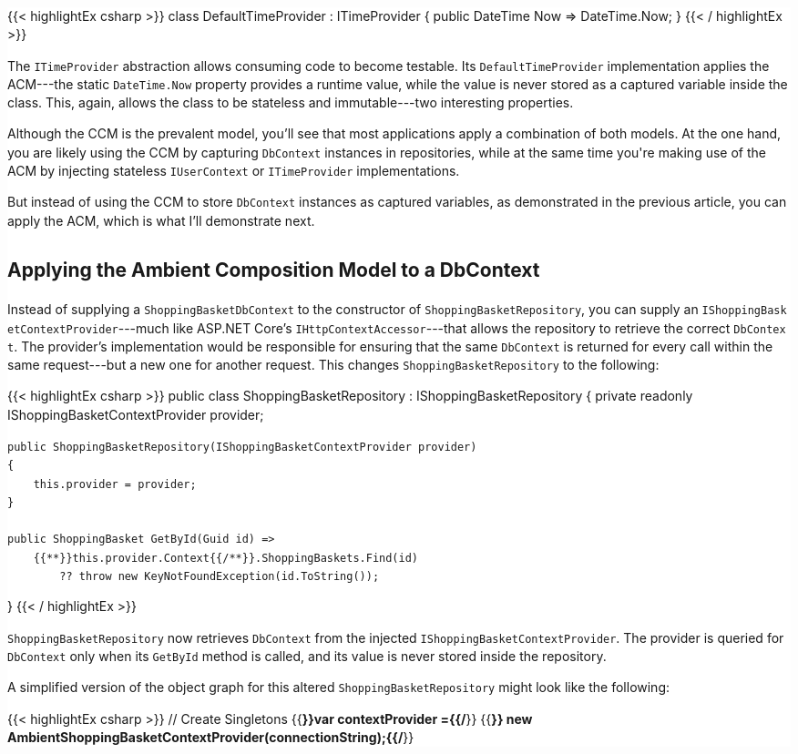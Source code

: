 {{< highlightEx csharp >}}
class DefaultTimeProvider : ITimeProvider
{
    public DateTime Now => DateTime.Now;
}
{{< / highlightEx >}}

The `ITimeProvider` abstraction allows consuming code to become testable. Its `DefaultTimeProvider` implementation applies the ACM---the static `DateTime.Now` property provides a runtime value, while the value is never stored as a captured variable inside the class. This, again, allows the class to be stateless and immutable---two interesting properties.

Although the CCM is the prevalent model, you’ll see that most applications apply a combination of both models. At the one hand, you are likely using the CCM by capturing `DbContext` instances in repositories, while at the same time you're making use of the ACM by injecting stateless `IUserContext` or `ITimeProvider` implementations.

But instead of using the CCM to store `DbContext` instances as captured variables, as demonstrated in the previous article, you can apply the ACM, which is what I’ll demonstrate next.

## Applying the Ambient Composition Model to a DbContext

Instead of supplying a `ShoppingBasketDbContext` to the constructor of `ShoppingBasketRepository`, you can supply an `IShoppingBasketContextProvider`---much like ASP.NET Core’s `IHttpContextAccessor`---that allows the repository to retrieve the correct `DbContext`. The provider’s implementation would be responsible for ensuring that the same `DbContext` is returned for every call within the same request---but a new one for another request. This changes `ShoppingBasketRepository` to the following:

{{< highlightEx csharp >}}
public class ShoppingBasketRepository : IShoppingBasketRepository
{
    private readonly IShoppingBasketContextProvider provider;
    
    public ShoppingBasketRepository(IShoppingBasketContextProvider provider)
    {
        this.provider = provider;
    }

    public ShoppingBasket GetById(Guid id) =>
        {{**}}this.provider.Context{{/**}}.ShoppingBaskets.Find(id)
            ?? throw new KeyNotFoundException(id.ToString());
}
{{< / highlightEx >}}

`ShoppingBasketRepository` now retrieves `DbContext` from the injected `IShoppingBasketContextProvider`. The provider is queried for `DbContext` only when its `GetById` method is called, and its value is never stored inside the repository.

A simplified version of the object graph for this altered `ShoppingBasketRepository` might look like the following:

{{< highlightEx csharp >}}
// Create Singletons
{{**}}var contextProvider ={{/**}}
{{**}}    new AmbientShoppingBasketContextProvider(connectionString);{{/**}}
